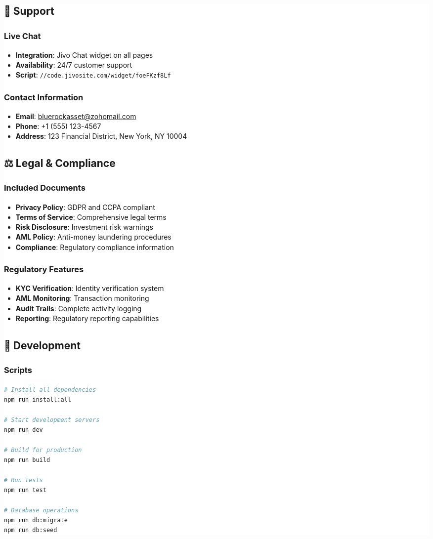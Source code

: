 ## 🤝 Support

### Live Chat
- **Integration**: Jivo Chat widget on all pages
- **Availability**: 24/7 customer support
- **Script**: `//code.jivosite.com/widget/foeFKzf8Lf`

### Contact Information
- **Email**: bluerockasset@zohomail.com
- **Phone**: +1 (555) 123-4567
- **Address**: 123 Financial District, New York, NY 10004

## ⚖️ Legal & Compliance

### Included Documents
- **Privacy Policy**: GDPR and CCPA compliant
- **Terms of Service**: Comprehensive legal terms
- **Risk Disclosure**: Investment risk warnings
- **AML Policy**: Anti-money laundering procedures
- **Compliance**: Regulatory compliance information

### Regulatory Features
- **KYC Verification**: Identity verification system
- **AML Monitoring**: Transaction monitoring
- **Audit Trails**: Complete activity logging
- **Reporting**: Regulatory reporting capabilities

## 🔧 Development

### Scripts
```bash
# Install all dependencies
npm run install:all

# Start development servers
npm run dev

# Build for production
npm run build

# Run tests
npm run test

# Database operations
npm run db:migrate
npm run db:seed
```
